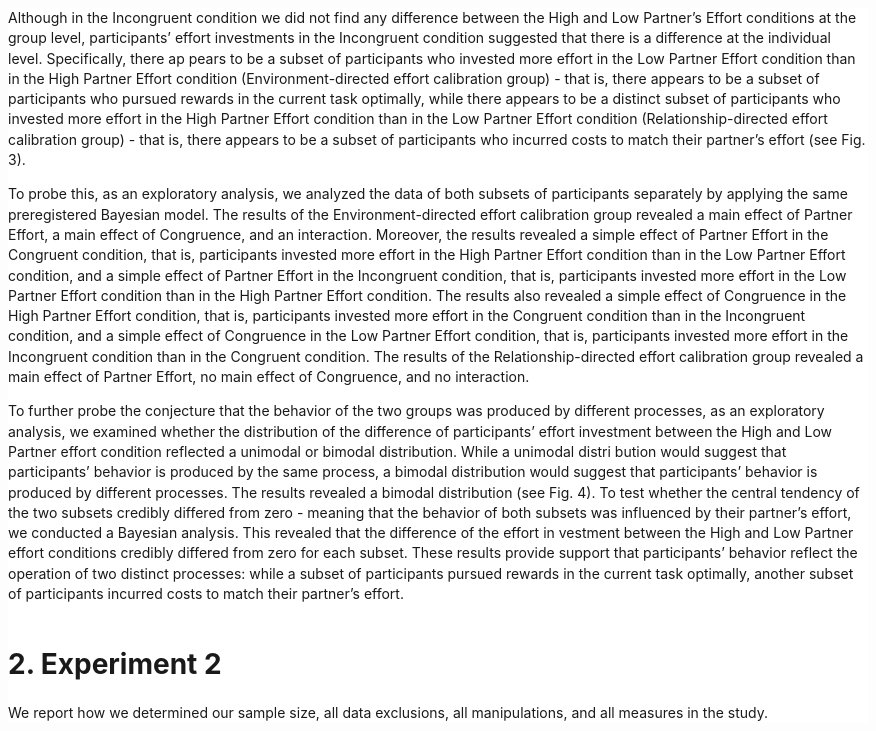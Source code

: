 Although in the Incongruent condition we did not find any difference between the High and Low Partner’s Effort conditions at the group level, participants’ effort investments in the Incongruent condition suggested that there is a difference at the individual level. Specifically, there ap­ pears to be a subset of participants who invested more effort in the Low Partner Effort condition than in the High Partner Effort condition (Environment-directed effort calibration group) - that is, there appears to be a subset of participants who pursued rewards in the current task optimally, while there appears to be a distinct subset of participants who invested more effort in the High Partner Effort condition than in the Low Partner Effort condition (Relationship-directed effort calibration group) - that is, there appears to be a subset of participants who incurred costs to match their partner’s effort (see Fig. 3).  

To probe this, as an exploratory analysis, we analyzed the data of both subsets of participants separately by applying the same preregistered Bayesian model. The results of the Environment-directed effort calibration group revealed a main effect of Partner Effort, a main effect of Congruence, and an interaction. Moreover, the results revealed a simple effect of Partner Effort in the Congruent condition, that is, participants invested more effort in the High Partner Effort condition than in the Low Partner Effort condition, and a simple effect of Partner Effort in the Incongruent condition, that is, participants invested more effort in the Low Partner Effort condition than in the High Partner Effort condition. The results also revealed a simple effect of Congruence in the High Partner Effort condition, that is, participants invested more effort in the Congruent condition than in the Incongruent condition, and a simple effect of Congruence in the Low Partner Effort condition, that is, participants invested more effort in the Incongruent condition than in the Congruent condition. The results of the Relationship-directed effort calibration group revealed a main effect of Partner Effort, no main effect of Congruence, and no interaction.  

To further probe the conjecture that the behavior of the two groups was produced by different processes, as an exploratory analysis, we examined whether the distribution of the difference of participants’ effort investment between the High and Low Partner effort condition reflected a unimodal or bimodal distribution. While a unimodal distri­ bution would suggest that participants’ behavior is produced by the same process, a bimodal distribution would suggest that participants’ behavior is produced by different processes. The results revealed a bimodal distribution (see Fig. 4). To test whether the central tendency of the two subsets credibly differed from zero - meaning that the behavior of both subsets was influenced by their partner’s effort, we conducted a Bayesian analysis. This revealed that the difference of the effort in­ vestment between the High and Low Partner effort conditions credibly differed from zero for each subset. These results provide support that participants’ behavior reflect the operation of two distinct processes: while a subset of participants pursued rewards in the current task optimally, another subset of participants incurred costs to match their partner’s effort.  

# 2. Experiment 2  

We report how we determined our sample size, all data exclusions, all manipulations, and all measures in the study.  
